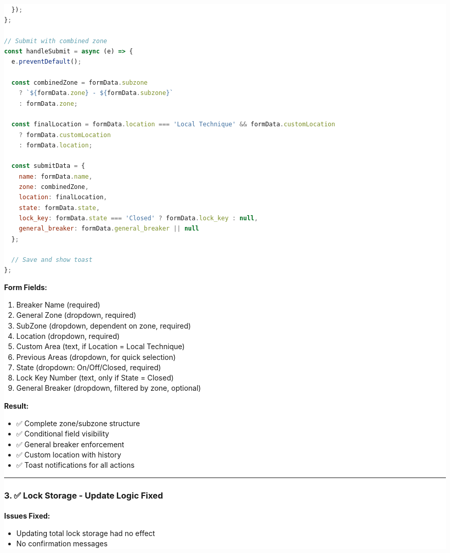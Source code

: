 ```javascript
  });
};

// Submit with combined zone
const handleSubmit = async (e) => {
  e.preventDefault();
  
  const combinedZone = formData.subzone 
    ? `${formData.zone} - ${formData.subzone}`
    : formData.zone;
  
  const finalLocation = formData.location === 'Local Technique' && formData.customLocation
    ? formData.customLocation
    : formData.location;
  
  const submitData = {
    name: formData.name,
    zone: combinedZone,
    location: finalLocation,
    state: formData.state,
    lock_key: formData.state === 'Closed' ? formData.lock_key : null,
    general_breaker: formData.general_breaker || null
  };
  
  // Save and show toast
};
```

**Form Fields:**
1. Breaker Name (required)
2. General Zone (dropdown, required)
3. SubZone (dropdown, dependent on zone, required)
4. Location (dropdown, required)
5. Custom Area (text, if Location = Local Technique)
6. Previous Areas (dropdown, for quick selection)
7. State (dropdown: On/Off/Closed, required)
8. Lock Key Number (text, only if State = Closed)
9. General Breaker (dropdown, filtered by zone, optional)

**Result:**
- ✅ Complete zone/subzone structure
- ✅ Conditional field visibility
- ✅ General breaker enforcement
- ✅ Custom location with history
- ✅ Toast notifications for all actions

---

### 3. ✅ Lock Storage - Update Logic Fixed

**Issues Fixed:**
- Updating total lock storage had no effect
- No confirmation messages

